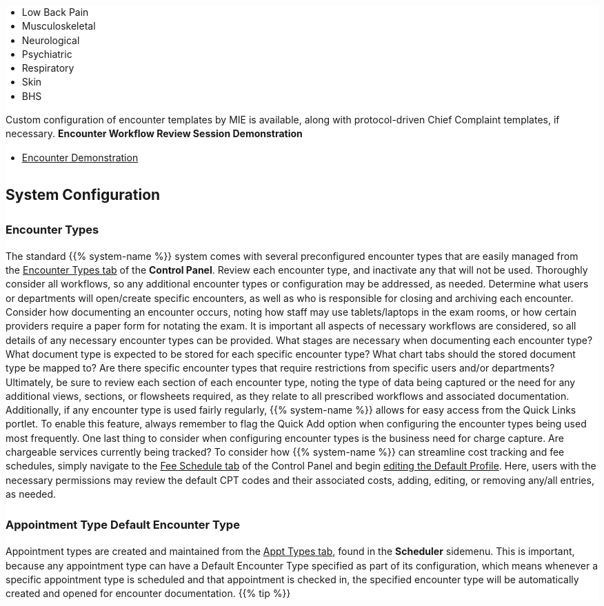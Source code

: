 * Low Back Pain
* Musculoskeletal
* Neurological
* Psychiatric
* Respiratory
* Skin
* BHS

Custom configuration of encounter templates by MIE is available, along with protocol-driven Chief Complaint templates, if necessary.
**Encounter Workflow Review Session Demonstration**

* [Encounter Demonstration](https://drive.google.com/open?id=1vIUkrnk45wKAgO5_k_shVp7N3OtDcn62EeSsVt9tAnw)

  
## System Configuration  

  
### Encounter Types  

The standard {{% system-name %}} system comes with several preconfigured encounter types that are easily managed from the [Encounter Types tab](https://system/?f=chart&s=encvteditor&t=Encounter+Types&tabmodule=admin&tabselect=Encounter+Types) of the **Control Panel**. Review each encounter type, and inactivate any that will not be used. Thoroughly consider all workflows, so any additional encounter types or configuration may be addressed, as needed.
Determine what users or departments will open/create specific encounters, as well as who is responsible for closing and archiving each encounter. Consider how documenting an encounter occurs, noting how staff may use tablets/laptops in the exam rooms, or how certain providers require a paper form for notating the exam. It is important all aspects of necessary workflows are considered, so all details of any necessary encounter types can be provided. What stages are necessary when documenting each encounter type? What document type is expected to be stored for each specific encounter type? What chart tabs should the stored document type be mapped to? Are there specific encounter types that require restrictions from specific users and/or departments? Ultimately, be sure to review each section of each encounter type, noting the type of data being captured or the need for any additional views, sections, or flowsheets required, as they relate to all prescribed workflows and associated documentation.
Additionally, if any encounter type is used fairly regularly, {{% system-name %}} allows for easy access from the Quick Links portlet. To enable this feature, always remember to flag the Quick Add option when configuring the encounter types being used most frequently.
One last thing to consider when configuring encounter types is the business need for charge capture. Are chargeable services currently being tracked? To consider how {{% system-name %}} can streamline cost tracking and fee schedules, simply navigate to the [Fee Schedule tab](https://system/?f=admin&s=fee_schedule&tabmodule=admin&tabselect=Fee+Schedule) of the Control Panel and begin [editing the Default Profile](https://system/?f=admin&s=fee_schedule&profile_id=0). Here, users with the necessary permissions may review the default CPT codes and their associated costs, adding, editing, or removing any/all entries, as needed.
  
### Appointment Type Default Encounter Type  

Appointment types are created and maintained from the [Appt Types tab](https://system/?func=scheduler&s=apttypes), found in the **Scheduler** sidemenu. This is important, because any appointment type can have a Default Encounter Type specified as part of its configuration, which means whenever a specific appointment type is scheduled and that appointment is checked in, the specified encounter type will be automatically created and opened for encounter documentation.
{{% tip %}}
